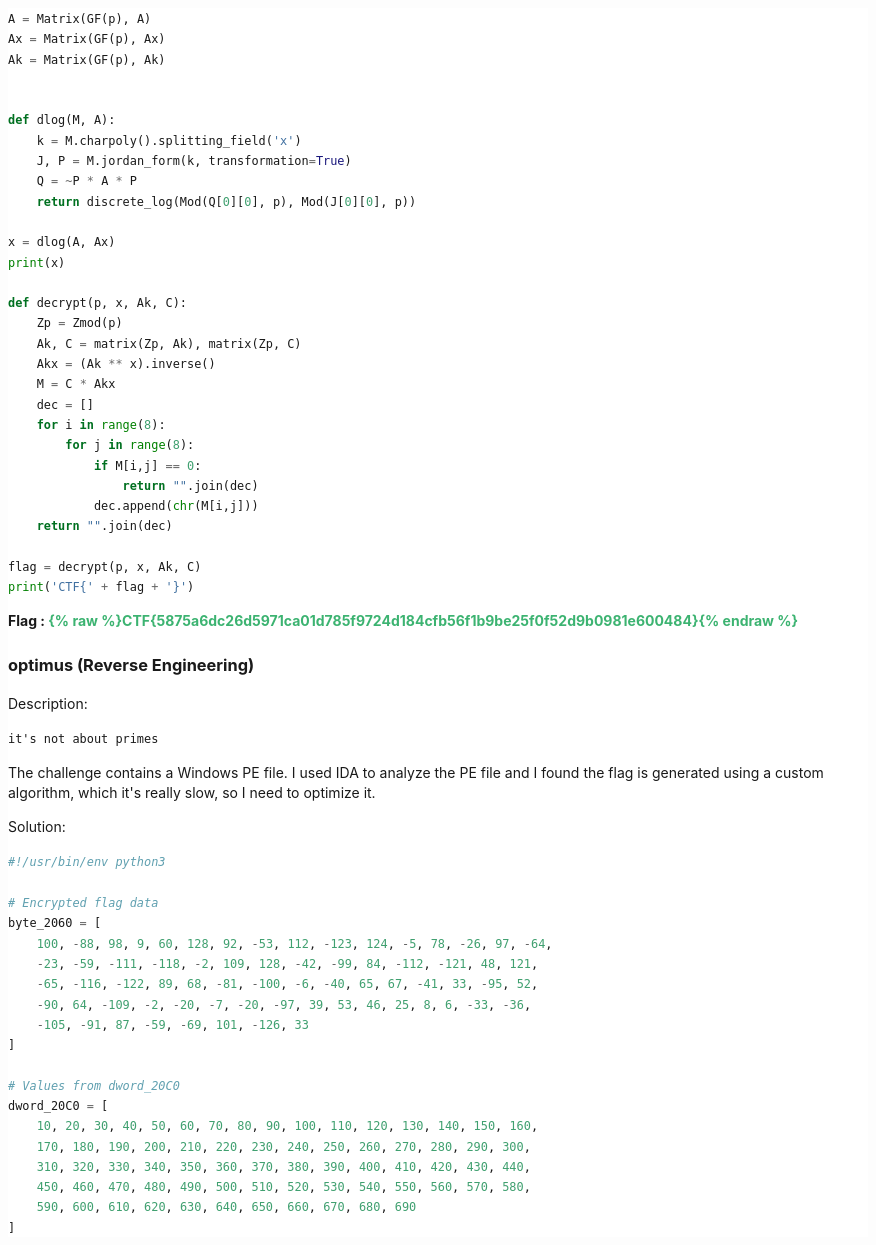 ```python
A = Matrix(GF(p), A)
Ax = Matrix(GF(p), Ax)
Ak = Matrix(GF(p), Ak)


def dlog(M, A):
    k = M.charpoly().splitting_field('x')
    J, P = M.jordan_form(k, transformation=True)
    Q = ~P * A * P
    return discrete_log(Mod(Q[0][0], p), Mod(J[0][0], p))

x = dlog(A, Ax)
print(x)

def decrypt(p, x, Ak, C):
    Zp = Zmod(p)
    Ak, C = matrix(Zp, Ak), matrix(Zp, C)
    Akx = (Ak ** x).inverse()
    M = C * Akx
    dec = []
    for i in range(8):
        for j in range(8):
            if M[i,j] == 0:
                return "".join(dec)
            dec.append(chr(M[i,j]))
    return "".join(dec)

flag = decrypt(p, x, Ak, C)
print('CTF{' + flag + '}')
```

**Flag : <span style="color:rgb(60, 179, 113)"> {% raw %}CTF{5875a6dc26d5971ca01d785f9724d184cfb56f1b9be25f0f52d9b0981e600484}{% endraw %}</span>**

### optimus (Reverse Engineering)
Description: 
```
it's not about primes
```

The challenge contains a Windows PE file. I used IDA to analyze the PE file and I found the flag is generated using a custom algorithm, which it's really slow, so I need to optimize it. 

Solution:
```python
#!/usr/bin/env python3

# Encrypted flag data
byte_2060 = [
    100, -88, 98, 9, 60, 128, 92, -53, 112, -123, 124, -5, 78, -26, 97, -64,
    -23, -59, -111, -118, -2, 109, 128, -42, -99, 84, -112, -121, 48, 121,
    -65, -116, -122, 89, 68, -81, -100, -6, -40, 65, 67, -41, 33, -95, 52,
    -90, 64, -109, -2, -20, -7, -20, -97, 39, 53, 46, 25, 8, 6, -33, -36,
    -105, -91, 87, -59, -69, 101, -126, 33
]

# Values from dword_20C0
dword_20C0 = [
    10, 20, 30, 40, 50, 60, 70, 80, 90, 100, 110, 120, 130, 140, 150, 160,
    170, 180, 190, 200, 210, 220, 230, 240, 250, 260, 270, 280, 290, 300,
    310, 320, 330, 340, 350, 360, 370, 380, 390, 400, 410, 420, 430, 440,
    450, 460, 470, 480, 490, 500, 510, 520, 530, 540, 550, 560, 570, 580,
    590, 600, 610, 620, 630, 640, 650, 660, 670, 680, 690
]

```